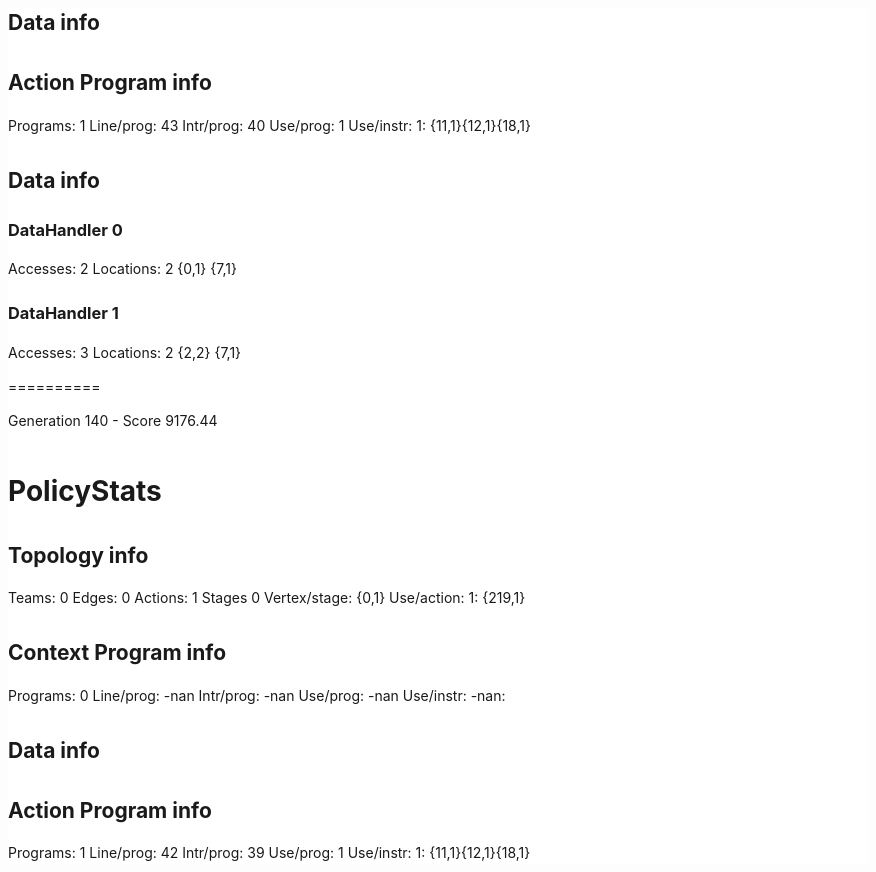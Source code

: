 ## Data info


## Action Program info
Programs:	1
Line/prog:	43
Intr/prog:	40
Use/prog:	1
Use/instr:	1: {11,1}{12,1}{18,1}

## Data info

### DataHandler 0
Accesses:	2
Locations:	2
{0,1} {7,1} 

### DataHandler 1
Accesses:	3
Locations:	2
{2,2} {7,1} 


==========

Generation 140 - Score 9176.44

# PolicyStats
## Topology info
Teams:		0
Edges:		0
Actions:	1
Stages		0
Vertex/stage:	{0,1} 
Use/action:	1: {219,1} 

## Context Program info
Programs:	0
Line/prog:	-nan
Intr/prog:	-nan
Use/prog:	-nan
Use/instr:	-nan: 

## Data info


## Action Program info
Programs:	1
Line/prog:	42
Intr/prog:	39
Use/prog:	1
Use/instr:	1: {11,1}{12,1}{18,1}
